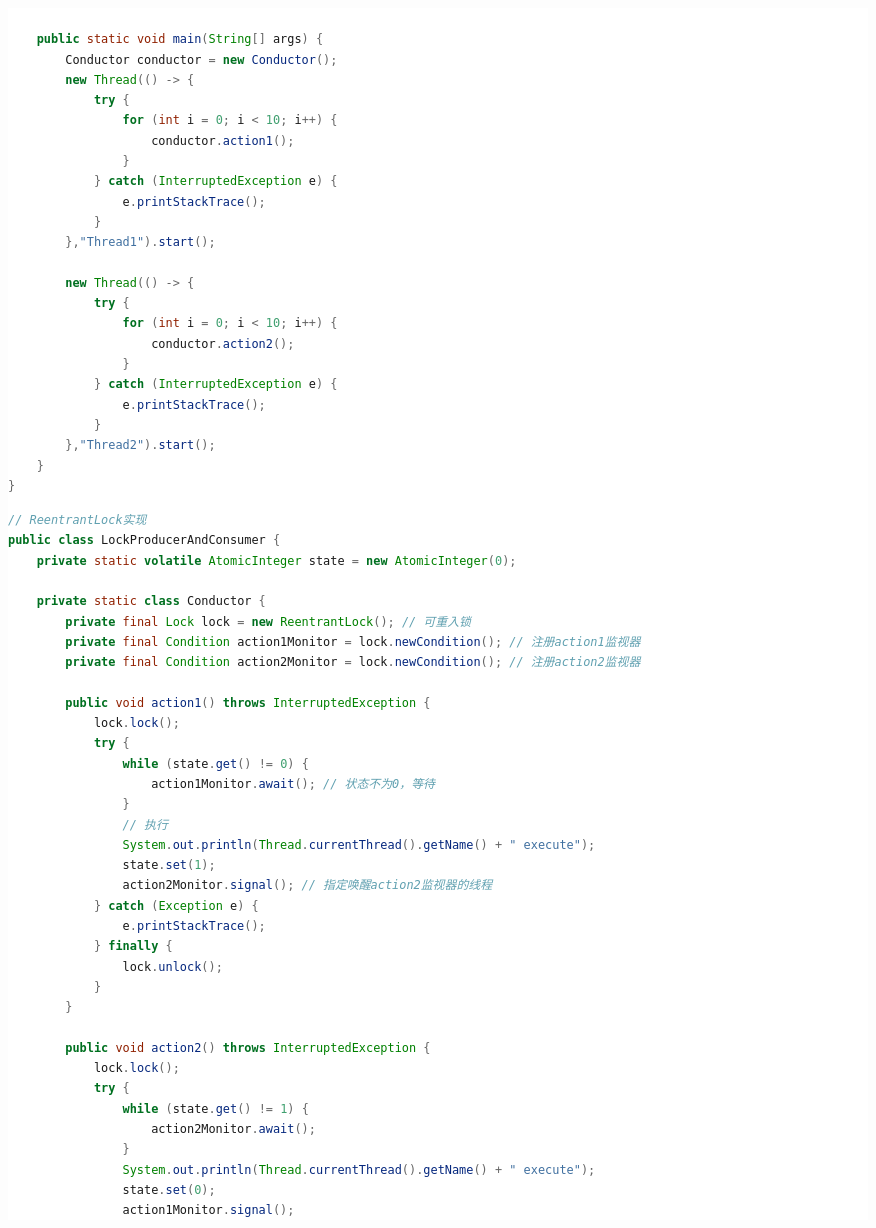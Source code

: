 ```java
    
    public static void main(String[] args) {
        Conductor conductor = new Conductor();
        new Thread(() -> {
            try {
                for (int i = 0; i < 10; i++) {
                    conductor.action1();
                }
            } catch (InterruptedException e) {
                e.printStackTrace();
            }
        },"Thread1").start();

        new Thread(() -> {
            try {
                for (int i = 0; i < 10; i++) {
                    conductor.action2();
                }
            } catch (InterruptedException e) {
                e.printStackTrace();
            }
        },"Thread2").start();
    }
}
```



```java
// ReentrantLock实现
public class LockProducerAndConsumer {
    private static volatile AtomicInteger state = new AtomicInteger(0);

    private static class Conductor {
        private final Lock lock = new ReentrantLock(); // 可重入锁
        private final Condition action1Monitor = lock.newCondition(); // 注册action1监视器
        private final Condition action2Monitor = lock.newCondition(); // 注册action2监视器

        public void action1() throws InterruptedException {
            lock.lock(); 
            try {
                while (state.get() != 0) {
                    action1Monitor.await(); // 状态不为0，等待
                }
                // 执行
                System.out.println(Thread.currentThread().getName() + " execute");
                state.set(1);
                action2Monitor.signal(); // 指定唤醒action2监视器的线程
            } catch (Exception e) {
                e.printStackTrace();
            } finally {
                lock.unlock();
            }
        }

        public void action2() throws InterruptedException {
            lock.lock();
            try {
                while (state.get() != 1) {
                    action2Monitor.await();
                }
                System.out.println(Thread.currentThread().getName() + " execute");
                state.set(0);
                action1Monitor.signal();
```